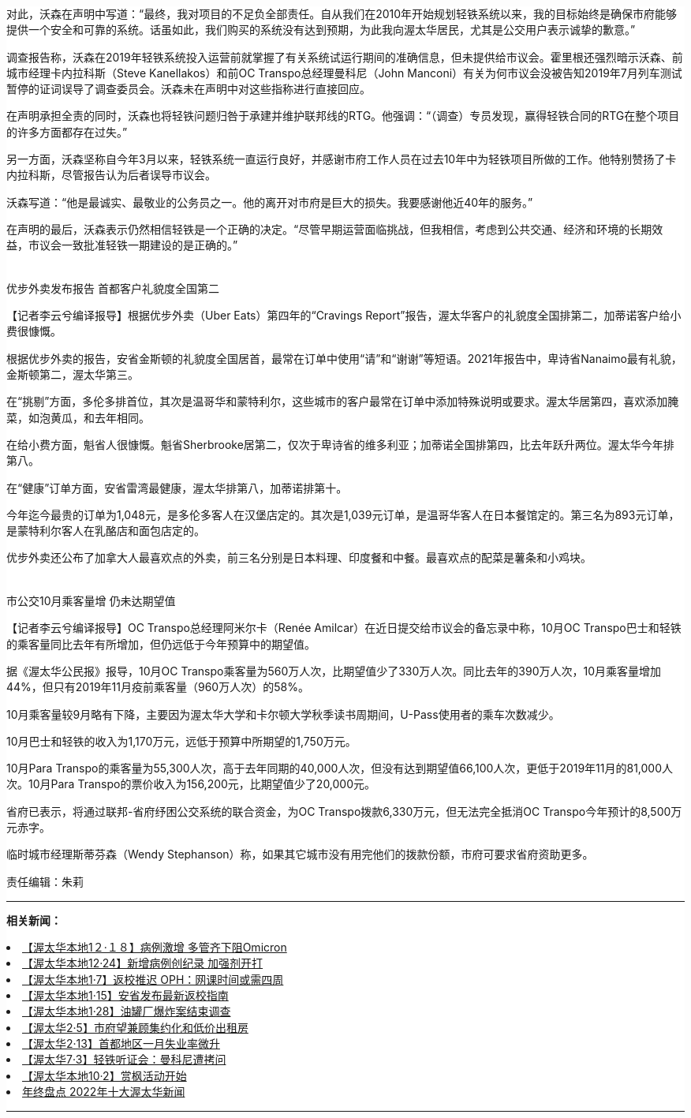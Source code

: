 <p>对此，沃森在声明中写道：“最终，我对项目的不足负全部责任。自从我们在2010年开始规划轻铁系统以来，我的目标始终是确保市府能够提供一个安全和可靠的系统。话虽如此，我们购买的系统没有达到预期，为此我向渥太华居民，尤其是公交用户表示诚挚的歉意。”</p>
<p>调查报告称，沃森在2019年轻铁系统投入运营前就掌握了有关系统试运行期间的准确信息，但未提供给市议会。霍里根还强烈暗示沃森、前城市经理卡内拉科斯（Steve Kanellakos）和前OC Transpo总经理曼科尼（John Manconi）有关为何市议会没被告知2019年7月列车测试暂停的证词误导了调查委员会。沃森未在声明中对这些指称进行直接回应。</p>
<p>在声明承担全责的同时，沃森也将轻铁问题归咎于承建并维护联邦线的RTG。他强调：“（调查）专员发现，赢得轻铁合同的RTG在整个项目的许多方面都存在过失。”</p>
<p>另一方面，沃森坚称自今年3月以来，轻铁系统一直运行良好，并感谢市府工作人员在过去10年中为轻铁项目所做的工作。他特别赞扬了卡内拉科斯，尽管报告认为后者误导市议会。</p>
<p>沃森写道：“他是最诚实、最敬业的公务员之一。他的离开对市府是巨大的损失。我要感谢他近40年的服务。”</p>
<p>在声明的最后，沃森表示仍然相信轻铁是一个正确的决定。“尽管早期运营面临挑战，但我相信，考虑到公共交通、经济和环境的长期效益，市议会一致批准轻铁一期建设的是正确的。”</p>
<p><a name="_Toc2022121705"></a><br />
优步外卖发布报告 首都客户礼貌度全国第二</p>
<p>【记者李云兮编译报导】根据优步外卖（Uber Eats）第四年的“Cravings Report”报告，渥太华客户的礼貌度全国排第二，加蒂诺客户给小费很慷慨。</p>
<p>根据优步外卖的报告，安省金斯顿的礼貌度全国居首，最常在订单中使用“请”和“谢谢”等短语。2021年报告中，卑诗省Nanaimo最有礼貌，金斯顿第二，渥太华第三。</p>
<p>在“挑剔”方面，多伦多排首位，其次是温哥华和蒙特利尔，这些城市的客户最常在订单中添加特殊说明或要求。渥太华居第四，喜欢添加腌菜，如泡黄瓜，和去年相同。</p>
<p>在给小费方面，魁省人很慷慨。魁省Sherbrooke居第二，仅次于卑诗省的维多利亚；加蒂诺全国排第四，比去年跃升两位。渥太华今年排第八。</p>
<p>在“健康”订单方面，安省雷湾最健康，渥太华排第八，加蒂诺排第十。</p>
<p>今年迄今最贵的订单为1,048元，是多伦多客人在汉堡店定的。其次是1,039元订单，是温哥华客人在日本餐馆定的。第三名为893元订单，是蒙特利尔客人在乳酪店和面包店定的。</p>
<p>优步外卖还公布了加拿大人最喜欢点的外卖，前三名分别是日本料理、印度餐和中餐。最喜欢点的配菜是薯条和小鸡块。</p>
<p><a name="_Toc2022121706"></a><br />
市公交10月乘客量增 仍未达期望值</p>
<p>【记者李云兮编译报导】OC Transpo总经理阿米尔卡（Renée Amilcar）在近日提交给市议会的备忘录中称，10月OC Transpo巴士和轻铁的乘客量同比去年有所增加，但仍远低于今年预算中的期望值。</p>
<p>据《渥太华公民报》报导，10月OC Transpo乘客量为560万人次，比期望值少了330万人次。同比去年的390万人次，10月乘客量增加44%，但只有2019年11月疫前乘客量（960万人次）的58%。</p>
<p>10月乘客量较9月略有下降，主要因为渥太华大学和卡尔顿大学秋季读书周期间，U-Pass使用者的乘车次数减少。</p>
<p>10月巴士和轻铁的收入为1,170万元，远低于预算中所期望的1,750万元。</p>
<p>10月Para Transpo的乘客量为55,300人次，高于去年同期的40,000人次，但没有达到期望值66,100人次，更低于2019年11月的81,000人次。10月Para Transpo的票价收入为156,200元，比期望值少了20,000元。</p>
<p>省府已表示，将通过联邦-省府纾困公交系统的联合资金，为OC Transpo拨款6,330万元，但无法完全抵消OC Transpo今年预计的8,500万元赤字。</p>
<p>临时城市经理斯蒂芬森（Wendy Stephanson）称，如果其它城市没有用完他们的拨款份额，市府可要求省府资助更多。</p>
<p>责任编辑：朱莉</p>

<hr>


<strong>相关新闻：</strong>
<li><a href="https://github.com/19920513/djy/blob/master/gb/21/12/18/n13445605.md#1">【渥太华本地1２·１８】病例激增 多管齐下阻Omicron</a></li>
<li><a href="https://github.com/19920513/djy/blob/master/gb/21/12/24/n13458211.md#1">【渥太华本地12·24】新增病例创纪录 加强剂开打</a></li>
<li><a href="https://github.com/19920513/djy/blob/master/gb/22/1/8/n13489744.md#1">【渥太华本地1·7】返校推迟 OPH：网课时间或需四周</a></li>
<li><a href="https://github.com/19920513/djy/blob/master/gb/22/1/15/n13506907.md#1">【渥太华本地1·15】安省发布最新返校指南</a></li>
<li><a href="https://github.com/19920513/djy/blob/master/gb/22/1/29/n13538048.md#1">【渥太华本地1·28】油罐厂爆炸案结束调查</a></li>
<li><a href="https://github.com/19920513/djy/blob/master/gb/22/2/5/n13557014.md#1">【渥太华2·5】市府望兼顾集约化和低价出租房</a></li>
<li><a href="https://github.com/19920513/djy/blob/master/gb/22/2/14/n13576490.md#1">【渥太华2·13】首都地区一月失业率微升</a></li>
<li><a href="https://github.com/19920513/djy/blob/master/gb/22/7/3/n13772779.md#1">【渥太华7·3】轻铁听证会：曼科尼遭拷问</a></li>
<li><a href="https://github.com/19920513/djy/blob/master/gb/22/10/3/n13837553.md#1">【渥太华本地10·2】赏枫活动开始</a></li>
<li><a href="https://github.com/19920513/djy/blob/master/gb/23/1/1/n13897267.md#1">年终盘点 2022年十大渥太华新闻</a></li>
<hr>
